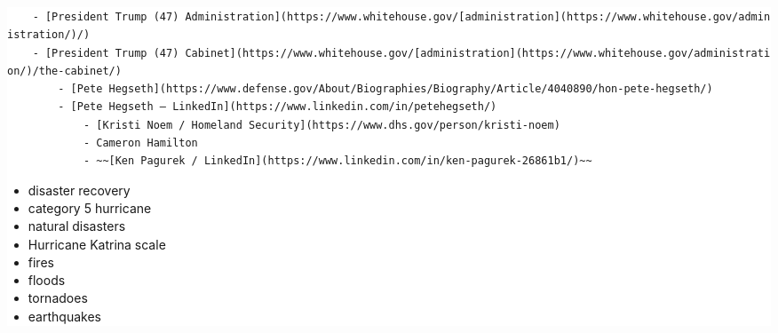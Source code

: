         - [President Trump (47) Administration](https://www.whitehouse.gov/[administration](https://www.whitehouse.gov/administration/)/)
        - [President Trump (47) Cabinet](https://www.whitehouse.gov/[administration](https://www.whitehouse.gov/administration/)/the-cabinet/)
            - [Pete Hegseth](https://www.defense.gov/About/Biographies/Biography/Article/4040890/hon-pete-hegseth/)
            - [Pete Hegseth – LinkedIn](https://www.linkedin.com/in/petehegseth/)
                - [Kristi Noem / Homeland Security](https://www.dhs.gov/person/kristi-noem)
                - Cameron Hamilton
                - ~~[Ken Pagurek / LinkedIn](https://www.linkedin.com/in/ken-pagurek-26861b1/)~~ 
- disaster recovery
- category 5 hurricane
- natural disasters
- Hurricane Katrina scale
- fires
- floods
- tornadoes 
- earthquakes 
